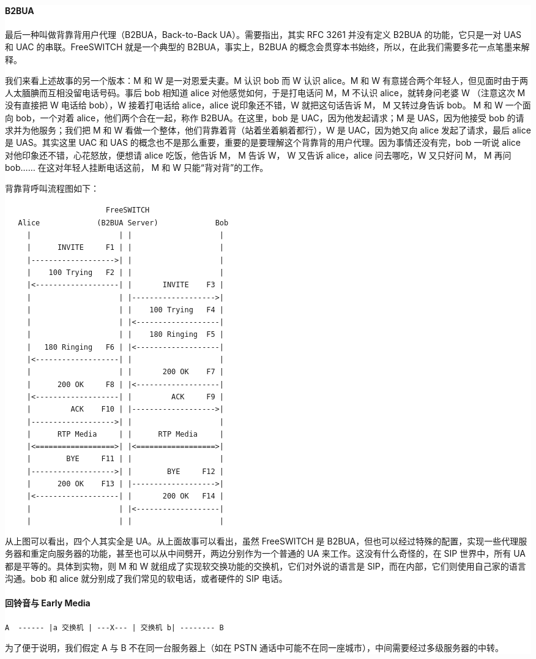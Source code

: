 #### B2BUA

最后一种叫做背靠背用户代理（B2BUA，Back-to-Back UA）。需要指出，其实 RFC 3261 并没有定义 B2BUA 的功能，它只是一对 UAS 和 UAC 的串联。FreeSWITCH 就是一个典型的 B2BUA，事实上，B2BUA 的概念会贯穿本书始终，所以，在此我们需要多花一点笔墨来解释。

我们来看上述故事的另一个版本：M 和 W 是一对恩爱夫妻。M 认识 bob 而 W 认识 alice。M 和 W 有意搓合两个年轻人，但见面时由于两人太腼腆而互相没留电话号码。事后 bob 相知道 alice 对他感觉如何，于是打电话问 M，M 不认识 alice，就转身问老婆 W （注意这次 M 没有直接把 W 电话给 bob），W 接着打电话给 alice，alice 说印象还不错，W 就把这句话告诉 M， M 又转过身告诉 bob。 M 和 W 一个面向 bob，一个对着 alice，他们两个合在一起，称作 B2BUA。在这里，bob 是 UAC，因为他发起请求；M 是 UAS，因为他接受 bob 的请求并为他服务；我们把 M 和 W 看做一个整体，他们背靠着背（站着坐着躺着都行），W 是 UAC，因为她又向 alice 发起了请求，最后 alice 是 UAS。其实这里 UAC 和 UAS 的概念也不是那么重要，重要的是要理解这个背靠背的用户代理。因为事情还没有完，bob 一听说 alice 对他印象还不错，心花怒放，便想请 alice 吃饭，他告诉 M， M 告诉 W， W 又告诉 alice，alice 问去哪吃，W 又只好问 M， M 再问 bob…… 在这对年轻人挂断电话这前， M 和 W 只能“背对背”的工作。

背靠背呼叫流程图如下：

```
                       FreeSWITCH
   Alice             (B2BUA Server)             Bob
     |                    | |                    |
     |      INVITE     F1 | |                    |
     |------------------->| |                    |
     |    100 Trying   F2 | |                    |
     |<-------------------| |       INVITE    F3 |
     |                    | |------------------->|
     |                    | |    100 Trying   F4 |
     |                    | |<-------------------|
     |                    | |    180 Ringing  F5 |
     |   180 Ringing   F6 | |<-------------------|
     |<-------------------| |                    |
     |                    | |       200 OK    F7 |
     |      200 OK     F8 | |<-------------------|
     |<-------------------| |         ACK     F9 |
     |         ACK    F10 | |------------------->|
     |------------------->| |                    |
     |      RTP Media     | |      RTP Media     |
     |<==================>| |<==================>|
     |        BYE     F11 | |                    |
     |------------------->| |        BYE     F12 |
     |      200 OK    F13 | |------------------->|
     |<-------------------| |       200 OK   F14 |
     |                    | |<-------------------|
     |                    | |                    |
```

从上图可以看出，四个人其实全是 UA。从上面故事可以看出，虽然 FreeSWITCH 是 B2BUA，但也可以经过特殊的配置，实现一些代理服务器和重定向服务器的功能，甚至也可以从中间劈开，两边分别作为一个普通的 UA 来工作。这没有什么奇怪的，在 SIP 世界中，所有 UA 都是平等的。具体到实物，则 M 和 W 就组成了实现软交换功能的交换机，它们对外说的语言是 SIP，而在内部，它们则使用自己家的语言沟通。bob 和 alice 就分别成了我们常见的软电话，或者硬件的 SIP 电话。

#### 回铃音与 Early Media

```
A  ------ |a 交换机 | ---X--- | 交换机 b| -------- B
```

为了便于说明，我们假定 A 与 B 不在同一台服务器上（如在 PSTN 通话中可能不在同一座城市），中间需要经过多级服务器的中转。
